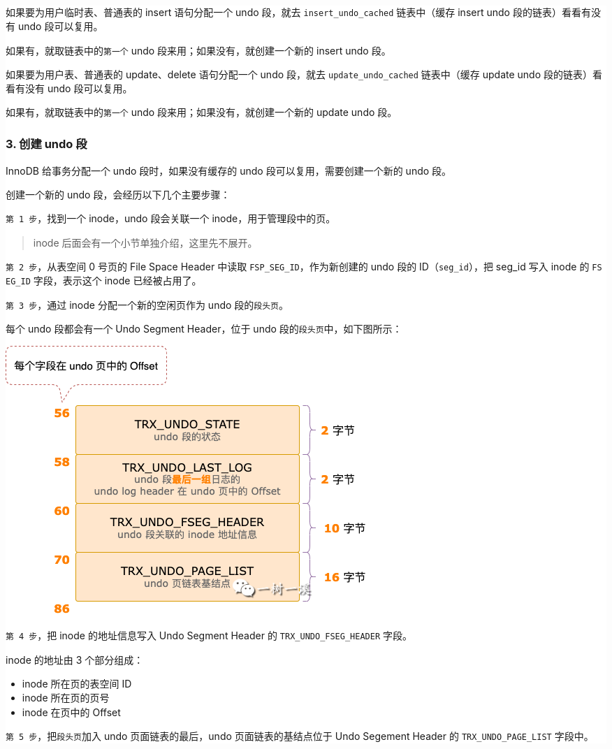 如果要为用户临时表、普通表的 insert 语句分配一个 undo 段，就去 `insert_undo_cached` 链表中（缓存 insert undo 段的链表）看看有没有 undo 段可以复用。

如果有，就取链表中的`第一个` undo 段来用；如果没有，就创建一个新的 insert undo 段。

如果要为用户表、普通表的 update、delete 语句分配一个 undo 段，就去 `update_undo_cached` 链表中（缓存 update undo 段的链表）看看有没有 undo 段可以复用。

如果有，就取链表中的`第一个` undo 段来用；如果没有，就创建一个新的 update undo 段。

### 3. 创建 undo 段

InnoDB 给事务分配一个 undo 段时，如果没有缓存的 undo 段可以复用，需要创建一个新的 undo 段。

创建一个新的 undo 段，会经历以下几个主要步骤：

`第 1 步`，找到一个 inode，undo 段会关联一个 inode，用于管理段中的页。

> inode 后面会有一个小节单独介绍，这里先不展开。

`第 2 步`，从表空间 0 号页的 File Space Header 中读取 `FSP_SEG_ID`，作为新创建的 undo 段的 ID（`seg_id`），把 seg_id 写入 inode 的 `FSEG_ID` 字段，表示这个 inode 已经被占用了。

`第 3 步`，通过 inode 分配一个新的空闲页作为 undo 段的`段头页`。

每个 undo 段都会有一个 Undo Segment Header，位于 undo 段的`段头页`中，如下图所示：

![](images/3-UndoSegmentHeader.png)

`第 4 步`，把 inode 的地址信息写入 Undo Segment Header 的 `TRX_UNDO_FSEG_HEADER` 字段。

inode 的地址由 3 个部分组成：

- inode 所在页的表空间 ID
- inode 所在页的页号
- inode 在页中的 Offset

`第 5 步`，把`段头页`加入 undo 页面链表的最后，undo 页面链表的基结点位于 Undo Segement Header 的 `TRX_UNDO_PAGE_LIST` 字段中。
